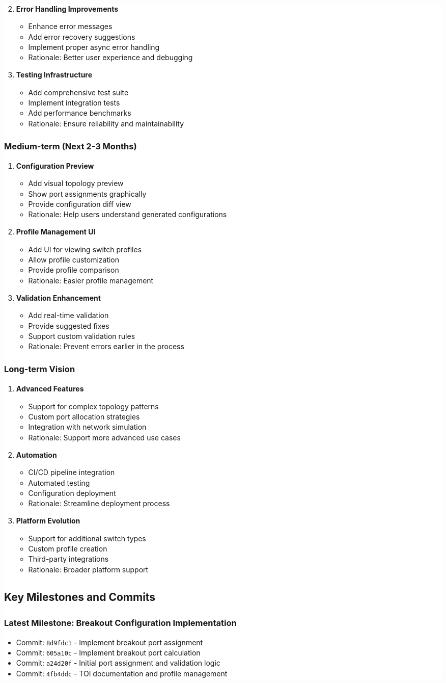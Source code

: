 2. **Error Handling Improvements**
   - Enhance error messages
   - Add error recovery suggestions
   - Implement proper async error handling
   - Rationale: Better user experience and debugging

3. **Testing Infrastructure**
   - Add comprehensive test suite
   - Implement integration tests
   - Add performance benchmarks
   - Rationale: Ensure reliability and maintainability

### Medium-term (Next 2-3 Months)
1. **Configuration Preview**
   - Add visual topology preview
   - Show port assignments graphically
   - Provide configuration diff view
   - Rationale: Help users understand generated configurations

2. **Profile Management UI**
   - Add UI for viewing switch profiles
   - Allow profile customization
   - Provide profile comparison
   - Rationale: Easier profile management

3. **Validation Enhancement**
   - Add real-time validation
   - Provide suggested fixes
   - Support custom validation rules
   - Rationale: Prevent errors earlier in the process

### Long-term Vision
1. **Advanced Features**
   - Support for complex topology patterns
   - Custom port allocation strategies
   - Integration with network simulation
   - Rationale: Support more advanced use cases

2. **Automation**
   - CI/CD pipeline integration
   - Automated testing
   - Configuration deployment
   - Rationale: Streamline deployment process

3. **Platform Evolution**
   - Support for additional switch types
   - Custom profile creation
   - Third-party integrations
   - Rationale: Broader platform support

## Key Milestones and Commits

### Latest Milestone: Breakout Configuration Implementation
- Commit: `8d9fdc1` - Implement breakout port assignment
- Commit: `605a10c` - Implement breakout port calculation
- Commit: `a24d20f` - Initial port assignment and validation logic
- Commit: `4fb4ddc` - TOI documentation and profile management
